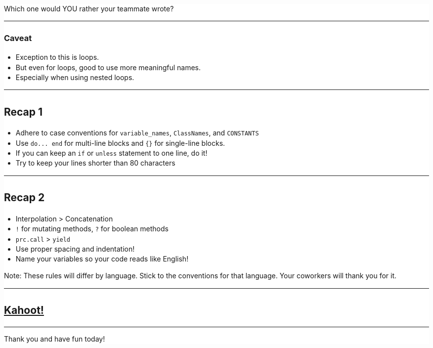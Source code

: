 ```rb
```

Which one would YOU rather your teammate wrote?

---

### Caveat

* Exception to this is loops.
* But even for loops, good to use more meaningful names.
* Especially when using nested loops.

---

## Recap 1

* Adhere to case conventions for `variable_names`, `ClassNames`, and `CONSTANTS`
* Use `do... end` for multi-line blocks and `{}` for single-line blocks.
* If you can keep an `if` or `unless` statement to one line, do it!
* Try to keep your lines shorter than 80 characters

---

## Recap 2

* Interpolation > Concatenation
* `!` for mutating methods, `?` for boolean methods
* `prc.call` > `yield`
* Use proper spacing and indentation!
* Name your variables so your code reads like English!

Note: These rules will differ by language. Stick to the conventions for that language. Your coworkers will thank you for it.

---

## [Kahoot!](https://play.kahoot.it/v2/?quizId=25045d9c-c373-4b00-ab7c-023d6c3542fe)

---

Thank you and have fun today!